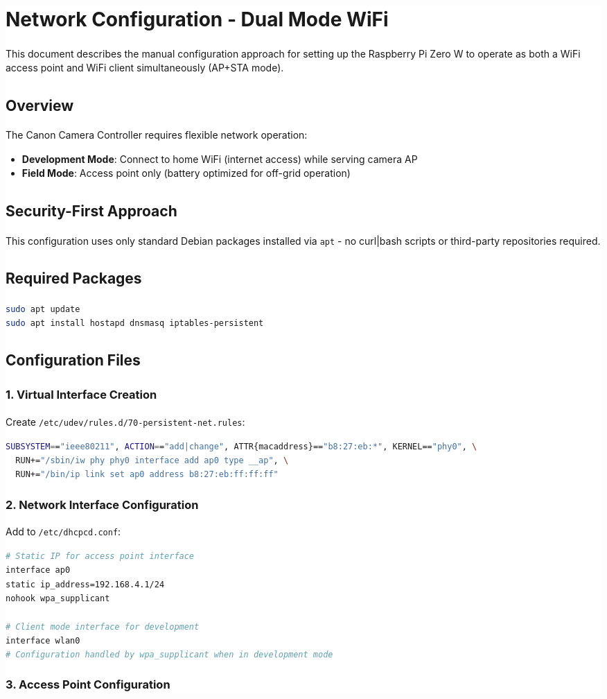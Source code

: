 # Network Configuration - Dual Mode WiFi

This document describes the manual configuration approach for setting up the Raspberry Pi Zero W to operate as both a WiFi access point and WiFi client simultaneously (AP+STA mode).

## Overview

The Canon Camera Controller requires flexible network operation:
- **Development Mode**: Connect to home WiFi (internet access) while serving camera AP
- **Field Mode**: Access point only (battery optimized for off-grid operation)

## Security-First Approach

This configuration uses only standard Debian packages installed via `apt` - no curl|bash scripts or third-party repositories required.

## Required Packages

```bash
sudo apt update
sudo apt install hostapd dnsmasq iptables-persistent
```

## Configuration Files

### 1. Virtual Interface Creation

Create `/etc/udev/rules.d/70-persistent-net.rules`:

```bash
SUBSYSTEM=="ieee80211", ACTION=="add|change", ATTR{macaddress}=="b8:27:eb:*", KERNEL=="phy0", \
  RUN+="/sbin/iw phy phy0 interface add ap0 type __ap", \
  RUN+="/bin/ip link set ap0 address b8:27:eb:ff:ff:ff"
```

### 2. Network Interface Configuration

Add to `/etc/dhcpcd.conf`:

```bash
# Static IP for access point interface
interface ap0
static ip_address=192.168.4.1/24
nohook wpa_supplicant

# Client mode interface for development
interface wlan0
# Configuration handled by wpa_supplicant when in development mode
```

### 3. Access Point Configuration
